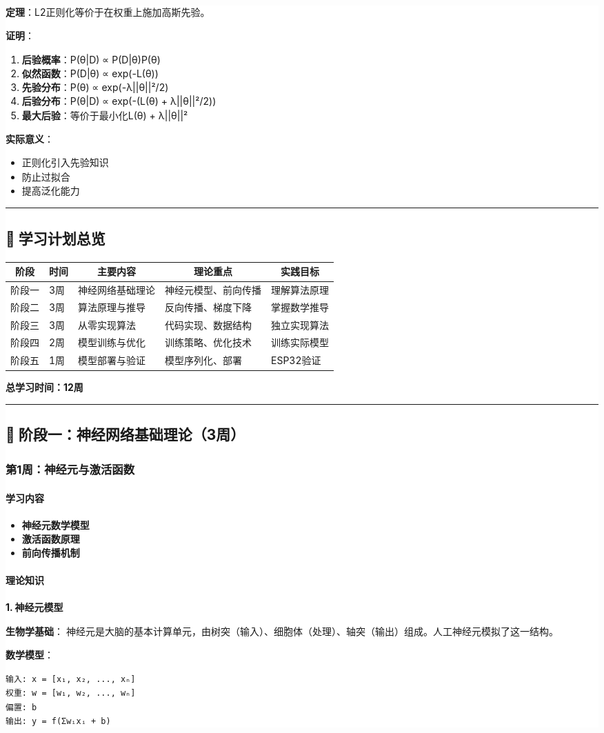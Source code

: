 **定理**：L2正则化等价于在权重上施加高斯先验。

**证明**：
1. **后验概率**：P(θ|D) ∝ P(D|θ)P(θ)
2. **似然函数**：P(D|θ) ∝ exp(-L(θ))
3. **先验分布**：P(θ) ∝ exp(-λ||θ||²/2)
4. **后验分布**：P(θ|D) ∝ exp(-(L(θ) + λ||θ||²/2))
5. **最大后验**：等价于最小化L(θ) + λ||θ||²

**实际意义**：
- 正则化引入先验知识
- 防止过拟合
- 提高泛化能力

---

## 📅 学习计划总览

| 阶段 | 时间 | 主要内容 | 理论重点 | 实践目标 |
|------|------|----------|----------|----------|
| 阶段一 | 3周 | 神经网络基础理论 | 神经元模型、前向传播 | 理解算法原理 |
| 阶段二 | 3周 | 算法原理与推导 | 反向传播、梯度下降 | 掌握数学推导 |
| 阶段三 | 3周 | 从零实现算法 | 代码实现、数据结构 | 独立实现算法 |
| 阶段四 | 2周 | 模型训练与优化 | 训练策略、优化技术 | 训练实际模型 |
| 阶段五 | 1周 | 模型部署与验证 | 模型序列化、部署 | ESP32验证 |

**总学习时间：12周**

---

## 📖 阶段一：神经网络基础理论（3周）

### 第1周：神经元与激活函数

#### 学习内容
- **神经元数学模型**
- **激活函数原理**
- **前向传播机制**

#### 理论知识

**1. 神经元模型**

**生物学基础**：
神经元是大脑的基本计算单元，由树突（输入）、细胞体（处理）、轴突（输出）组成。人工神经元模拟了这一结构。

**数学模型**：
```
输入: x = [x₁, x₂, ..., xₙ]
权重: w = [w₁, w₂, ..., wₙ]
偏置: b
输出: y = f(Σwᵢxᵢ + b)
```
